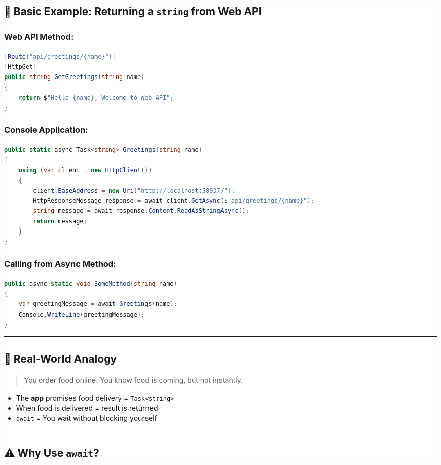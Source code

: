 ## 🧪 Basic Example: Returning a `string` from Web API

### Web API Method:

```csharp
[Route("api/greetings/{name}")]
[HttpGet]
public string GetGreetings(string name)
{
    return $"Hello {name}, Welcome to Web API";
}
```

### Console Application:

```csharp
public static async Task<string> Greetings(string name)
{
    using (var client = new HttpClient())
    {
        client.BaseAddress = new Uri("http://localhost:58937/");
        HttpResponseMessage response = await client.GetAsync($"api/greetings/{name}");
        string message = await response.Content.ReadAsStringAsync();
        return message;
    }
}
```

### Calling from Async Method:

```csharp
public async static void SomeMethod(string name)
{
    var greetingMessage = await Greetings(name);
    Console.WriteLine(greetingMessage);
}
```

---

## 🧠 Real-World Analogy

> You order food online. You know food is coming, but not instantly.

* The **app** promises food delivery = `Task<string>`
* When food is delivered = result is returned
* `await` = You wait without blocking yourself

---

## ⚠️ Why Use `await`?
